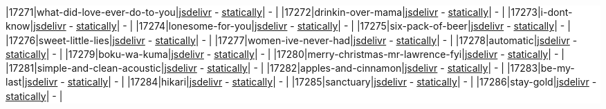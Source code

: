 |17271|what-did-love-ever-do-to-you|[jsdelivr](https://cdn.jsdelivr.net/gh/dbchord/c1-1-3/15001-20000/17001-17500/what-did-love-ever-do-to-you.webp) - [statically](https://cdn.statically.io/gh/dbchord/c1-1-3/i/15001-20000/17001-17500/what-did-love-ever-do-to-you.webp)| - |
|17272|drinkin-over-mama|[jsdelivr](https://cdn.jsdelivr.net/gh/dbchord/c1-1-3/15001-20000/17001-17500/drinkin-over-mama.webp) - [statically](https://cdn.statically.io/gh/dbchord/c1-1-3/i/15001-20000/17001-17500/drinkin-over-mama.webp)| - |
|17273|i-dont-know|[jsdelivr](https://cdn.jsdelivr.net/gh/dbchord/c1-1-3/15001-20000/17001-17500/i-dont-know.webp) - [statically](https://cdn.statically.io/gh/dbchord/c1-1-3/i/15001-20000/17001-17500/i-dont-know.webp)| - |
|17274|lonesome-for-you|[jsdelivr](https://cdn.jsdelivr.net/gh/dbchord/c1-1-3/15001-20000/17001-17500/lonesome-for-you.webp) - [statically](https://cdn.statically.io/gh/dbchord/c1-1-3/i/15001-20000/17001-17500/lonesome-for-you.webp)| - |
|17275|six-pack-of-beer|[jsdelivr](https://cdn.jsdelivr.net/gh/dbchord/c1-1-3/15001-20000/17001-17500/six-pack-of-beer.webp) - [statically](https://cdn.statically.io/gh/dbchord/c1-1-3/i/15001-20000/17001-17500/six-pack-of-beer.webp)| - |
|17276|sweet-little-lies|[jsdelivr](https://cdn.jsdelivr.net/gh/dbchord/c1-1-3/15001-20000/17001-17500/sweet-little-lies.webp) - [statically](https://cdn.statically.io/gh/dbchord/c1-1-3/i/15001-20000/17001-17500/sweet-little-lies.webp)| - |
|17277|women-ive-never-had|[jsdelivr](https://cdn.jsdelivr.net/gh/dbchord/c1-1-3/15001-20000/17001-17500/women-ive-never-had.webp) - [statically](https://cdn.statically.io/gh/dbchord/c1-1-3/i/15001-20000/17001-17500/women-ive-never-had.webp)| - |
|17278|automatic|[jsdelivr](https://cdn.jsdelivr.net/gh/dbchord/c1-1-3/15001-20000/17001-17500/automatic.webp) - [statically](https://cdn.statically.io/gh/dbchord/c1-1-3/i/15001-20000/17001-17500/automatic.webp)| - |
|17279|boku-wa-kuma|[jsdelivr](https://cdn.jsdelivr.net/gh/dbchord/c1-1-3/15001-20000/17001-17500/boku-wa-kuma.webp) - [statically](https://cdn.statically.io/gh/dbchord/c1-1-3/i/15001-20000/17001-17500/boku-wa-kuma.webp)| - |
|17280|merry-christmas-mr-lawrence-fyi|[jsdelivr](https://cdn.jsdelivr.net/gh/dbchord/c1-1-3/15001-20000/17001-17500/merry-christmas-mr-lawrence-fyi.webp) - [statically](https://cdn.statically.io/gh/dbchord/c1-1-3/i/15001-20000/17001-17500/merry-christmas-mr-lawrence-fyi.webp)| - |
|17281|simple-and-clean-acoustic|[jsdelivr](https://cdn.jsdelivr.net/gh/dbchord/c1-1-3/15001-20000/17001-17500/simple-and-clean-acoustic.webp) - [statically](https://cdn.statically.io/gh/dbchord/c1-1-3/i/15001-20000/17001-17500/simple-and-clean-acoustic.webp)| - |
|17282|apples-and-cinnamon|[jsdelivr](https://cdn.jsdelivr.net/gh/dbchord/c1-1-3/15001-20000/17001-17500/apples-and-cinnamon.webp) - [statically](https://cdn.statically.io/gh/dbchord/c1-1-3/i/15001-20000/17001-17500/apples-and-cinnamon.webp)| - |
|17283|be-my-last|[jsdelivr](https://cdn.jsdelivr.net/gh/dbchord/c1-1-3/15001-20000/17001-17500/be-my-last.webp) - [statically](https://cdn.statically.io/gh/dbchord/c1-1-3/i/15001-20000/17001-17500/be-my-last.webp)| - |
|17284|hikari|[jsdelivr](https://cdn.jsdelivr.net/gh/dbchord/c1-1-3/15001-20000/17001-17500/hikari.webp) - [statically](https://cdn.statically.io/gh/dbchord/c1-1-3/i/15001-20000/17001-17500/hikari.webp)| - |
|17285|sanctuary|[jsdelivr](https://cdn.jsdelivr.net/gh/dbchord/c1-1-3/15001-20000/17001-17500/sanctuary.webp) - [statically](https://cdn.statically.io/gh/dbchord/c1-1-3/i/15001-20000/17001-17500/sanctuary.webp)| - |
|17286|stay-gold|[jsdelivr](https://cdn.jsdelivr.net/gh/dbchord/c1-1-3/15001-20000/17001-17500/stay-gold.webp) - [statically](https://cdn.statically.io/gh/dbchord/c1-1-3/i/15001-20000/17001-17500/stay-gold.webp)| - |
